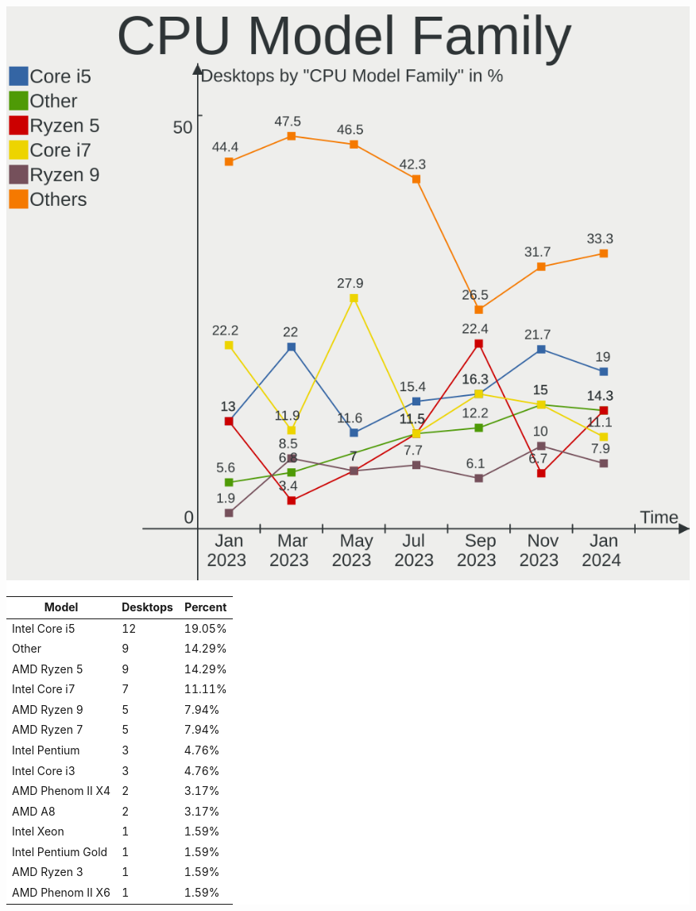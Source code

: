 ![CPU Model Family](./images/line_chart/cpu_family.svg)

| Model              | Desktops | Percent |
|--------------------|----------|---------|
| Intel Core i5      | 12       | 19.05%  |
| Other              | 9        | 14.29%  |
| AMD Ryzen 5        | 9        | 14.29%  |
| Intel Core i7      | 7        | 11.11%  |
| AMD Ryzen 9        | 5        | 7.94%   |
| AMD Ryzen 7        | 5        | 7.94%   |
| Intel Pentium      | 3        | 4.76%   |
| Intel Core i3      | 3        | 4.76%   |
| AMD Phenom II X4   | 2        | 3.17%   |
| AMD A8             | 2        | 3.17%   |
| Intel Xeon         | 1        | 1.59%   |
| Intel Pentium Gold | 1        | 1.59%   |
| AMD Ryzen 3        | 1        | 1.59%   |
| AMD Phenom II X6   | 1        | 1.59%   |